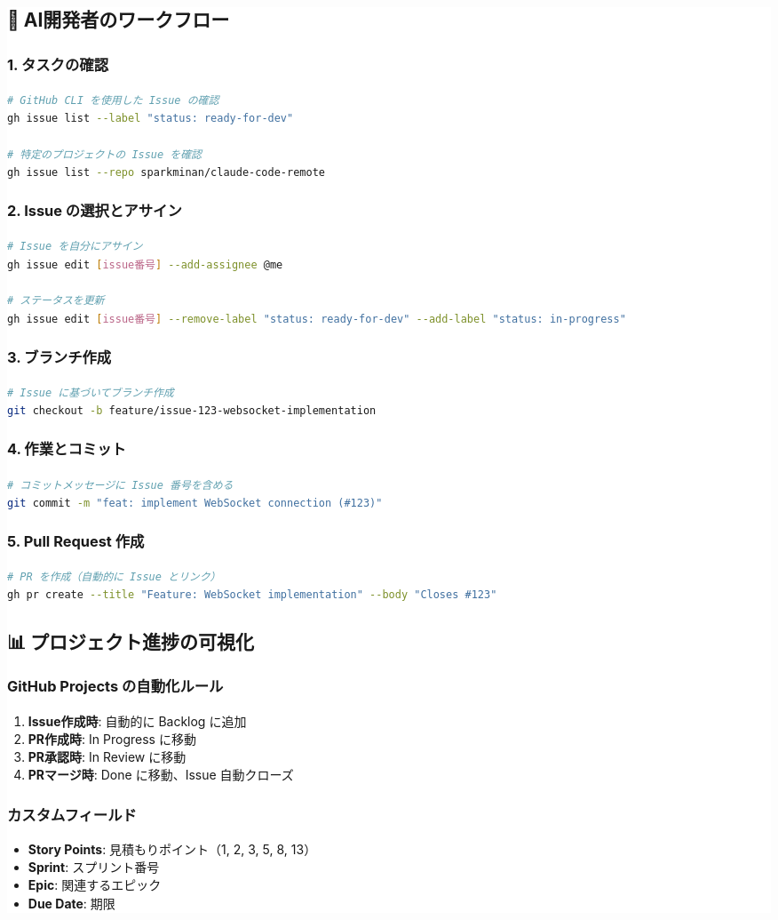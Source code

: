 ## 🤖 AI開発者のワークフロー

### 1. タスクの確認
```bash
# GitHub CLI を使用した Issue の確認
gh issue list --label "status: ready-for-dev"

# 特定のプロジェクトの Issue を確認
gh issue list --repo sparkminan/claude-code-remote
```

### 2. Issue の選択とアサイン
```bash
# Issue を自分にアサイン
gh issue edit [issue番号] --add-assignee @me

# ステータスを更新
gh issue edit [issue番号] --remove-label "status: ready-for-dev" --add-label "status: in-progress"
```

### 3. ブランチ作成
```bash
# Issue に基づいてブランチ作成
git checkout -b feature/issue-123-websocket-implementation
```

### 4. 作業とコミット
```bash
# コミットメッセージに Issue 番号を含める
git commit -m "feat: implement WebSocket connection (#123)"
```

### 5. Pull Request 作成
```bash
# PR を作成（自動的に Issue とリンク）
gh pr create --title "Feature: WebSocket implementation" --body "Closes #123"
```

## 📊 プロジェクト進捗の可視化

### GitHub Projects の自動化ルール
1. **Issue作成時**: 自動的に Backlog に追加
2. **PR作成時**: In Progress に移動
3. **PR承認時**: In Review に移動
4. **PRマージ時**: Done に移動、Issue 自動クローズ

### カスタムフィールド
- **Story Points**: 見積もりポイント（1, 2, 3, 5, 8, 13）
- **Sprint**: スプリント番号
- **Epic**: 関連するエピック
- **Due Date**: 期限
